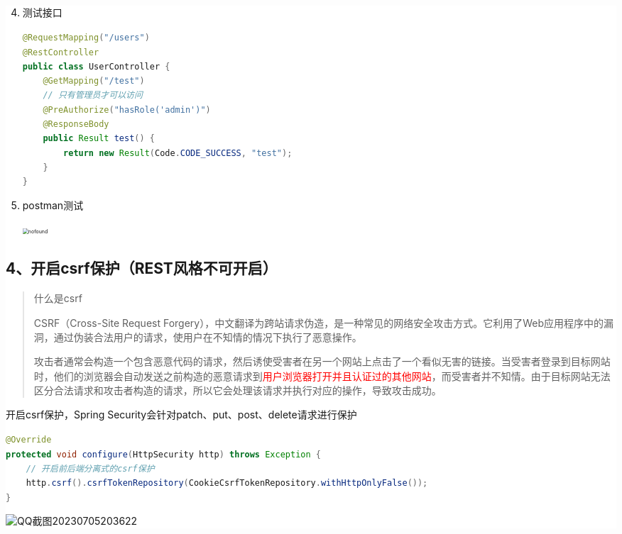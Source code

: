 4. 测试接口

   ```java
   @RequestMapping("/users")
   @RestController
   public class UserController {
       @GetMapping("/test")
       // 只有管理员才可以访问
       @PreAuthorize("hasRole('admin')")
       @ResponseBody
       public Result test() {
           return new Result(Code.CODE_SUCCESS, "test");
       }
   }
   ```

5. postman测试

   <img src="http://cdn.zhangb.top/nofound.jpg" alt="nofound" style="zoom:50%;" />

## 4、开启csrf保护（REST风格不可开启）

> 什么是csrf
>
>
> CSRF（Cross-Site Request Forgery），中文翻译为跨站请求伪造，是一种常见的网络安全攻击方式。它利用了Web应用程序中的漏洞，通过伪装合法用户的请求，使用户在不知情的情况下执行了恶意操作。
>
> 攻击者通常会构造一个包含恶意代码的请求，然后诱使受害者在另一个网站上点击了一个看似无害的链接。当受害者登录到目标网站时，他们的浏览器会自动发送之前构造的恶意请求到<font color=red>用户浏览器打开并且认证过的其他网站</font>，而受害者并不知情。由于目标网站无法区分合法请求和攻击者构造的请求，所以它会处理该请求并执行对应的操作，导致攻击成功。

开启csrf保护，Spring Security会针对patch、put、post、delete请求进行保护

```java
@Override
protected void configure(HttpSecurity http) throws Exception {
	// 开启前后端分离式的csrf保护
    http.csrf().csrfTokenRepository(CookieCsrfTokenRepository.withHttpOnlyFalse());
}
```

![QQ截图20230705203622](http://cdn.zhangb.top/QQ截图20230705203622.jpg)
